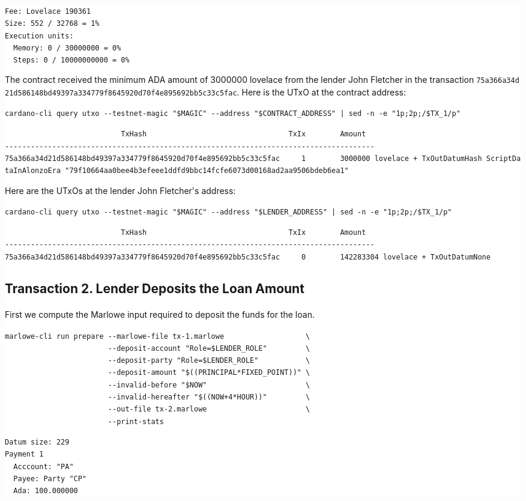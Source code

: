 ```console
Fee: Lovelace 190361
Size: 552 / 32768 = 1%
Execution units:
  Memory: 0 / 30000000 = 0%
  Steps: 0 / 10000000000 = 0%
```

The contract received the minimum ADA amount of 3000000 lovelace from the lender John Fletcher in the transaction `75a366a34d21d586148bd49397a334779f8645920d70f4e895692bb5c33c5fac`.  Here is the UTxO at the contract address:

```
cardano-cli query utxo --testnet-magic "$MAGIC" --address "$CONTRACT_ADDRESS" | sed -n -e "1p;2p;/$TX_1/p"
```

```console
                           TxHash                                 TxIx        Amount
--------------------------------------------------------------------------------------
75a366a34d21d586148bd49397a334779f8645920d70f4e895692bb5c33c5fac     1        3000000 lovelace + TxOutDatumHash ScriptDataInAlonzoEra "79f10664aa0bee4b3efeee1ddfd9bbc14fcfe6073d00168ad2aa9506bdeb6ea1"
```

Here are the UTxOs at the lender John Fletcher's address:

```
cardano-cli query utxo --testnet-magic "$MAGIC" --address "$LENDER_ADDRESS" | sed -n -e "1p;2p;/$TX_1/p"
```

```console
                           TxHash                                 TxIx        Amount
--------------------------------------------------------------------------------------
75a366a34d21d586148bd49397a334779f8645920d70f4e895692bb5c33c5fac     0        142283304 lovelace + TxOutDatumNone
```

## Transaction 2. Lender Deposits the Loan Amount

First we compute the Marlowe input required to deposit the funds for the loan.

```
marlowe-cli run prepare --marlowe-file tx-1.marlowe                   \
                        --deposit-account "Role=$LENDER_ROLE"         \
                        --deposit-party "Role=$LENDER_ROLE"           \
                        --deposit-amount "$((PRINCIPAL*FIXED_POINT))" \
                        --invalid-before "$NOW"                       \
                        --invalid-hereafter "$((NOW+4*HOUR))"         \
                        --out-file tx-2.marlowe                       \
                        --print-stats
```

```console
Datum size: 229
Payment 1
  Acccount: "PA"
  Payee: Party "CP"
  Ada: 100.000000
```
